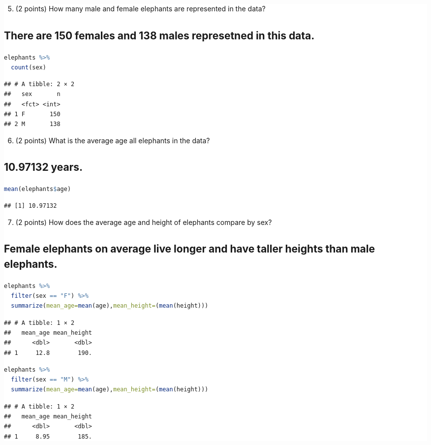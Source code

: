 5. (2 points) How many male and female elephants are represented in the data?
## There are 150 females and 138 males represetned in this data.

```r
elephants %>% 
  count(sex)
```

```
## # A tibble: 2 × 2
##   sex       n
##   <fct> <int>
## 1 F       150
## 2 M       138
```


6. (2 points) What is the average age all elephants in the data?
## 10.97132 years.

```r
mean(elephants$age)
```

```
## [1] 10.97132
```


7. (2 points) How does the average age and height of elephants compare by sex?
## Female elephants on average live longer and have taller heights than male elephants.

```r
elephants %>% 
  filter(sex == "F") %>% 
  summarize(mean_age=mean(age),mean_height=(mean(height)))
```

```
## # A tibble: 1 × 2
##   mean_age mean_height
##      <dbl>       <dbl>
## 1     12.8        190.
```

```r
elephants %>% 
  filter(sex == "M") %>% 
  summarize(mean_age=mean(age),mean_height=(mean(height)))
```

```
## # A tibble: 1 × 2
##   mean_age mean_height
##      <dbl>       <dbl>
## 1     8.95        185.
```
